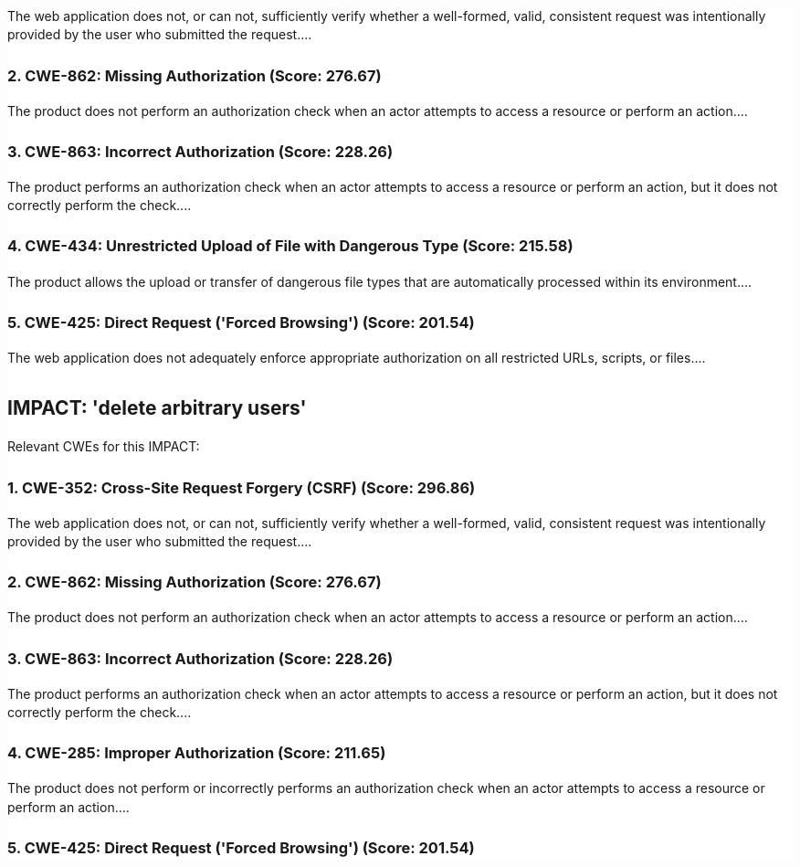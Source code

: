 The web application does not, or can not, sufficiently verify whether a well-formed, valid, consistent request was intentionally provided by the user who submitted the request....

### 2. CWE-862: Missing Authorization (Score: 276.67)

The product does not perform an authorization check when an actor attempts to access a resource or perform an action....

### 3. CWE-863: Incorrect Authorization (Score: 228.26)

The product performs an authorization check when an actor attempts to access a resource or perform an action, but it does not correctly perform the check....

### 4. CWE-434: Unrestricted Upload of File with Dangerous Type (Score: 215.58)

The product allows the upload or transfer of dangerous file types that are automatically processed within its environment....

### 5. CWE-425: Direct Request ('Forced Browsing') (Score: 201.54)

The web application does not adequately enforce appropriate authorization on all restricted URLs, scripts, or files....

## IMPACT: 'delete arbitrary users'

Relevant CWEs for this IMPACT:

### 1. CWE-352: Cross-Site Request Forgery (CSRF) (Score: 296.86)

The web application does not, or can not, sufficiently verify whether a well-formed, valid, consistent request was intentionally provided by the user who submitted the request....

### 2. CWE-862: Missing Authorization (Score: 276.67)

The product does not perform an authorization check when an actor attempts to access a resource or perform an action....

### 3. CWE-863: Incorrect Authorization (Score: 228.26)

The product performs an authorization check when an actor attempts to access a resource or perform an action, but it does not correctly perform the check....

### 4. CWE-285: Improper Authorization (Score: 211.65)

The product does not perform or incorrectly performs an authorization check when an actor attempts to access a resource or perform an action....

### 5. CWE-425: Direct Request ('Forced Browsing') (Score: 201.54)
